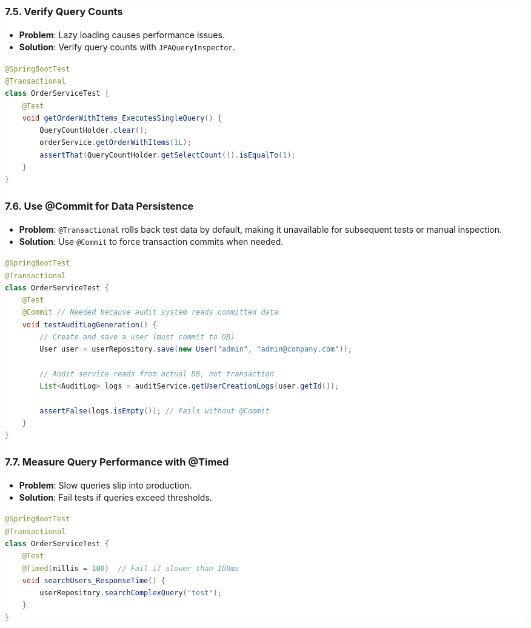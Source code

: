 ### <a id="verify-query-counts"></a> 7.5. Verify Query Counts
- **Problem**: Lazy loading causes performance issues.
- **Solution**: Verify query counts with `JPAQueryInspector`.

```java
@SpringBootTest
@Transactional
class OrderServiceTest {
    @Test
    void getOrderWithItems_ExecutesSingleQuery() {
        QueryCountHolder.clear();
        orderService.getOrderWithItems(1L);
        assertThat(QueryCountHolder.getSelectCount()).isEqualTo(1);
    }
}
```

### <a id="use-commit-for-data-persistence"></a> 7.6. Use @Commit for Data Persistence
- **Problem**: `@Transactional` rolls back test data by default, making it unavailable for subsequent tests or manual inspection.
- **Solution**: Use `@Commit` to force transaction commits when needed.

```java
@SpringBootTest
@Transactional
class OrderServiceTest {
    @Test
    @Commit // Needed because audit system reads committed data
    void testAuditLogGeneration() {
        // Create and save a user (must commit to DB)
        User user = userRepository.save(new User("admin", "admin@company.com"));
    
        // Audit service reads from actual DB, not transaction
        List<AuditLog> logs = auditService.getUserCreationLogs(user.getId());
    
        assertFalse(logs.isEmpty()); // Fails without @Commit
    }
}
```

### <a id="measure-query-performance-with-timed"></a> 7.7. Measure Query Performance with @Timed
- **Problem**: Slow queries slip into production.
- **Solution**: Fail tests if queries exceed thresholds.

```java
@SpringBootTest
@Transactional
class OrderServiceTest {
    @Test
    @Timed(millis = 100)  // Fail if slower than 100ms
    void searchUsers_ResponseTime() {
        userRepository.searchComplexQuery("test");
    }
}
```
